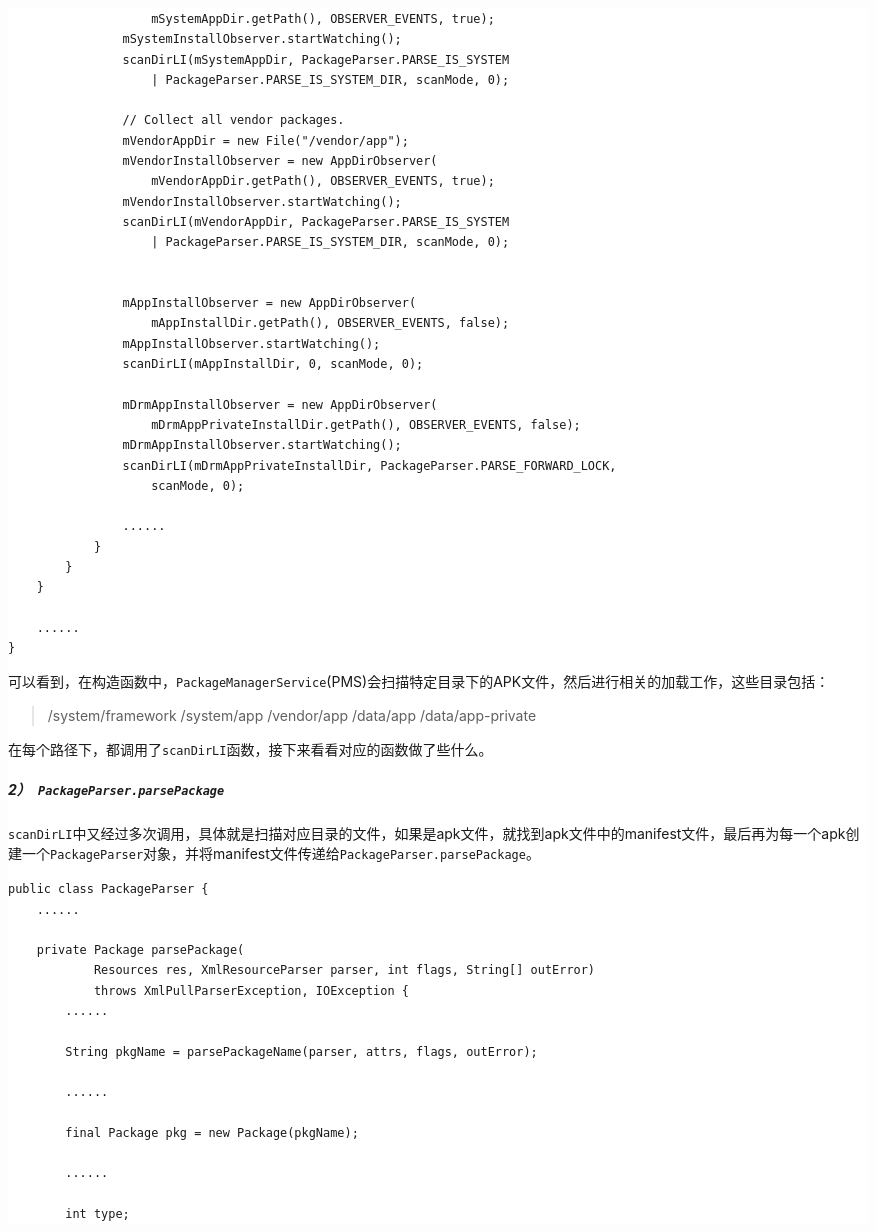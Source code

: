 ```
					mSystemAppDir.getPath(), OBSERVER_EVENTS, true);
				mSystemInstallObserver.startWatching();
				scanDirLI(mSystemAppDir, PackageParser.PARSE_IS_SYSTEM
					| PackageParser.PARSE_IS_SYSTEM_DIR, scanMode, 0);

				// Collect all vendor packages.
				mVendorAppDir = new File("/vendor/app");
				mVendorInstallObserver = new AppDirObserver(
					mVendorAppDir.getPath(), OBSERVER_EVENTS, true);
				mVendorInstallObserver.startWatching();
				scanDirLI(mVendorAppDir, PackageParser.PARSE_IS_SYSTEM
					| PackageParser.PARSE_IS_SYSTEM_DIR, scanMode, 0);


				mAppInstallObserver = new AppDirObserver(
					mAppInstallDir.getPath(), OBSERVER_EVENTS, false);
				mAppInstallObserver.startWatching();
				scanDirLI(mAppInstallDir, 0, scanMode, 0);

				mDrmAppInstallObserver = new AppDirObserver(
					mDrmAppPrivateInstallDir.getPath(), OBSERVER_EVENTS, false);
				mDrmAppInstallObserver.startWatching();
				scanDirLI(mDrmAppPrivateInstallDir, PackageParser.PARSE_FORWARD_LOCK,
					scanMode, 0);

				......
			}
		}
	}

	......
}
```
可以看到，在构造函数中，`PackageManagerService`(PMS)会扫描特定目录下的APK文件，然后进行相关的加载工作，这些目录包括：
>  /system/framework
>  /system/app
>  /vendor/app
>  /data/app
>  /data/app-private

在每个路径下，都调用了`scanDirLI`函数，接下来看看对应的函数做了些什么。

##### 2）` PackageParser.parsePackage`
`scanDirLI`中又经过多次调用，具体就是扫描对应目录的文件，如果是apk文件，就找到apk文件中的manifest文件，最后再为每一个apk创建一个`PackageParser`对象，并将manifest文件传递给`PackageParser.parsePackage`。
```
public class PackageParser {
	......

	private Package parsePackage(
			Resources res, XmlResourceParser parser, int flags, String[] outError)
			throws XmlPullParserException, IOException {
		......

		String pkgName = parsePackageName(parser, attrs, flags, outError);
		
		......

		final Package pkg = new Package(pkgName);

		......

		int type;

```
